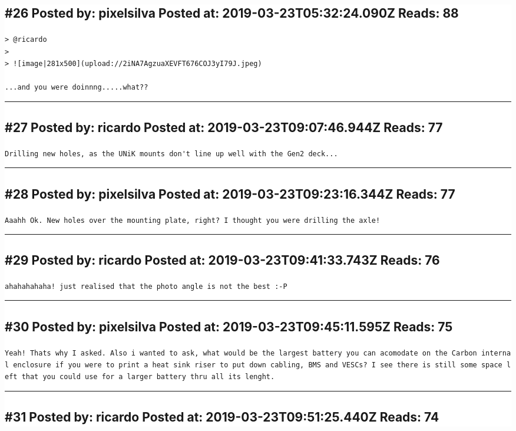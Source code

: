 ## \#26 Posted by: pixelsilva Posted at: 2019-03-23T05:32:24.090Z Reads: 88

```
> @ricardo 
> 
> ![image|281x500](upload://2iNA7AgzuaXEVFT676COJ3yI79J.jpeg) 

...and you were doinnng.....what??
```

---
## \#27 Posted by: ricardo Posted at: 2019-03-23T09:07:46.944Z Reads: 77

```
Drilling new holes, as the UNiK mounts don't line up well with the Gen2 deck...
```

---
## \#28 Posted by: pixelsilva Posted at: 2019-03-23T09:23:16.344Z Reads: 77

```
Aaahh Ok. New holes over the mounting plate, right? I thought you were drilling the axle!
```

---
## \#29 Posted by: ricardo Posted at: 2019-03-23T09:41:33.743Z Reads: 76

```
ahahahahaha! just realised that the photo angle is not the best :-P
```

---
## \#30 Posted by: pixelsilva Posted at: 2019-03-23T09:45:11.595Z Reads: 75

```
Yeah! Thats why I asked. Also i wanted to ask, what would be the largest battery you can acomodate on the Carbon internal enclosure if you were to print a heat sink riser to put down cabling, BMS and VESCs? I see there is still some space left that you could use for a larger battery thru all its lenght.
```

---
## \#31 Posted by: ricardo Posted at: 2019-03-23T09:51:25.440Z Reads: 74
